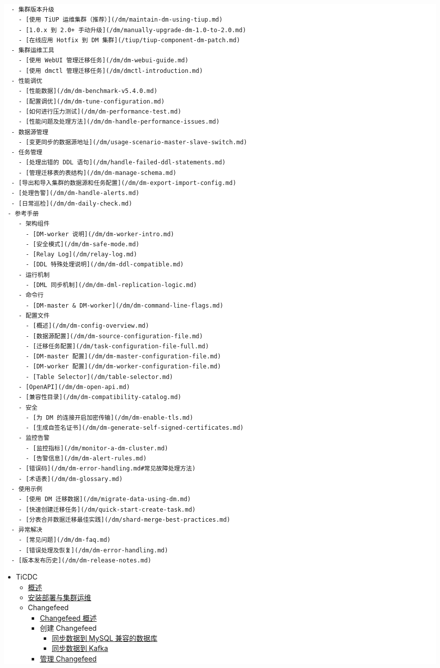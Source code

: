       - 集群版本升级
        - [使用 TiUP 运维集群（推荐）](/dm/maintain-dm-using-tiup.md)
        - [1.0.x 到 2.0+ 手动升级](/dm/manually-upgrade-dm-1.0-to-2.0.md)
        - [在线应用 Hotfix 到 DM 集群](/tiup/tiup-component-dm-patch.md)
      - 集群运维工具
        - [使用 WebUI 管理迁移任务](/dm/dm-webui-guide.md)
        - [使用 dmctl 管理迁移任务](/dm/dmctl-introduction.md)
      - 性能调优
        - [性能数据](/dm/dm-benchmark-v5.4.0.md)
        - [配置调优](/dm/dm-tune-configuration.md)
        - [如何进行压力测试](/dm/dm-performance-test.md)
        - [性能问题及处理方法](/dm/dm-handle-performance-issues.md)
      - 数据源管理
        - [变更同步的数据源地址](/dm/usage-scenario-master-slave-switch.md)
      - 任务管理
        - [处理出错的 DDL 语句](/dm/handle-failed-ddl-statements.md)
        - [管理迁移表的表结构](/dm/dm-manage-schema.md)
      - [导出和导入集群的数据源和任务配置](/dm/dm-export-import-config.md)
      - [处理告警](/dm/dm-handle-alerts.md)
      - [日常巡检](/dm/dm-daily-check.md)
     - 参考手册
        - 架构组件
          - [DM-worker 说明](/dm/dm-worker-intro.md)
          - [安全模式](/dm/dm-safe-mode.md)
          - [Relay Log](/dm/relay-log.md)
          - [DDL 特殊处理说明](/dm/dm-ddl-compatible.md)
        - 运行机制
          - [DML 同步机制](/dm/dm-dml-replication-logic.md)
        - 命令行
          - [DM-master & DM-worker](/dm/dm-command-line-flags.md)
        - 配置文件
          - [概述](/dm/dm-config-overview.md)
          - [数据源配置](/dm/dm-source-configuration-file.md)
          - [迁移任务配置](/dm/task-configuration-file-full.md)
          - [DM-master 配置](/dm/dm-master-configuration-file.md)
          - [DM-worker 配置](/dm/dm-worker-configuration-file.md)
          - [Table Selector](/dm/table-selector.md)
        - [OpenAPI](/dm/dm-open-api.md)
        - [兼容性目录](/dm/dm-compatibility-catalog.md)
        - 安全
          - [为 DM 的连接开启加密传输](/dm/dm-enable-tls.md)
          - [生成自签名证书](/dm/dm-generate-self-signed-certificates.md)
        - 监控告警
          - [监控指标](/dm/monitor-a-dm-cluster.md)
          - [告警信息](/dm/dm-alert-rules.md)
        - [错误码](/dm/dm-error-handling.md#常见故障处理方法)
        - [术语表](/dm/dm-glossary.md)
      - 使用示例
        - [使用 DM 迁移数据](/dm/migrate-data-using-dm.md)
        - [快速创建迁移任务](/dm/quick-start-create-task.md)
        - [分表合并数据迁移最佳实践](/dm/shard-merge-best-practices.md)
      - 异常解决
        - [常见问题](/dm/dm-faq.md)
        - [错误处理及恢复](/dm/dm-error-handling.md)
      - [版本发布历史](/dm/dm-release-notes.md)
  - TiCDC
    - [概述](/ticdc/ticdc-overview.md)
    - [安装部署与集群运维](/ticdc/deploy-ticdc.md)
    - Changefeed
      - [Changefeed 概述](/ticdc/ticdc-changefeed-overview.md)
      - 创建 Changefeed
        - [同步数据到 MySQL 兼容的数据库](/ticdc/ticdc-sink-to-mysql.md)
        - [同步数据到 Kafka](/ticdc/ticdc-sink-to-kafka.md)
      - [管理 Changefeed](/ticdc/ticdc-manage-changefeed.md)